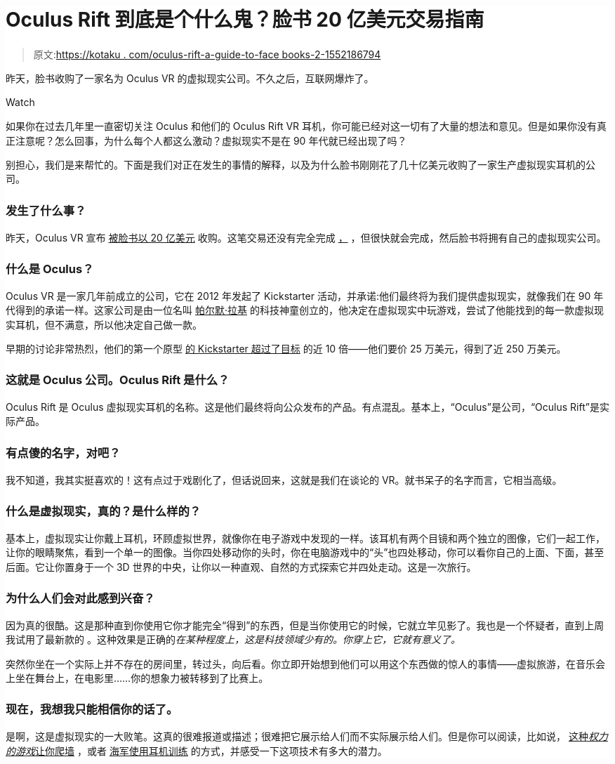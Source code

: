 # Oculus Rift 到底是个什么鬼？脸书 20 亿美元交易指南

> 原文:[https://kotaku . com/oculus-rift-a-guide-to-face books-2-1552186794](https://kotaku.com/what-the-heck-is-oculus-rift-a-guide-to-facebooks-2-1552186794)

昨天，脸书收购了一家名为 Oculus VR 的虚拟现实公司。不久之后，互联网爆炸了。

Watch

如果你在过去几年里一直密切关注 Oculus 和他们的 Oculus Rift VR 耳机，你可能已经对这一切有了大量的想法和意见。但是如果你没有真正注意呢？怎么回事，为什么每个人都这么激动？虚拟现实不是在 90 年代就已经出现了吗？

别担心，我们是来帮忙的。下面是我们对正在发生的事情的解释，以及为什么脸书刚刚花了几十亿美元收购了一家生产虚拟现实耳机的公司。

### 发生了什么事？

昨天，Oculus VR 宣布 [被脸书以 20 亿美元](https://kotaku.com/facebook-buys-oculus-rift-for-2-billion-1551487939) 收购。这笔交易还没有完全完成 [，](http://kotaku.com/the-prophet-of-virtual-reality-1545804458) ，但很快就会完成，然后脸书将拥有自己的虚拟现实公司。

### 什么是 Oculus？

Oculus VR 是一家几年前成立的公司，它在 2012 年发起了 Kickstarter 活动，并承诺:他们最终将为我们提供虚拟现实，就像我们在 90 年代得到的承诺一样。这家公司是由一位名叫 [帕尔默·拉基](http://kotaku.com/the-prophet-of-virtual-reality-1545804458) 的科技神童创立的，他决定在虚拟现实中玩游戏，尝试了他能找到的每一款虚拟现实耳机，但不满意，所以他决定自己做一款。

早期的讨论非常热烈，他们的第一个原型 [的 Kickstarter 超过了目标](https://www.kickstarter.com/projects/1523379957/oculus-rift-step-into-the-game) 的近 10 倍——他们要价 25 万美元，得到了近 250 万美元。

### 这就是 Oculus 公司。Oculus Rift 是什么？

Oculus Rift 是 Oculus 虚拟现实耳机的名称。这是他们最终将向公众发布的产品。有点混乱。基本上，“Oculus”是公司，“Oculus Rift”是实际产品。

### 有点傻的名字，对吧？

我不知道，我其实挺喜欢的！这有点过于戏剧化了，但话说回来，这就是我们在谈论的 VR。就书呆子的名字而言，它相当高级。

### 什么是虚拟现实，真的？是什么样的？

基本上，虚拟现实让你戴上耳机，环顾虚拟世界，就像你在电子游戏中发现的一样。该耳机有两个目镜和两个独立的图像，它们一起工作，让你的眼睛聚焦，看到一个单一的图像。当你四处移动你的头时，你在电脑游戏中的“头”也四处移动，你可以看你自己的上面、下面，甚至后面。它让你置身于一个 3D 世界的中央，让你以一种直观、自然的方式探索它并四处走动。这是一次旅行。

### 为什么人们会对此感到兴奋？

因为真的很酷。这是那种直到你使用它你才能完全“得到”的东西，但是当你使用它的时候，它就立竿见影了。我也是一个怀疑者，直到上周我试用了最新款的 。这种效果是正确的*在某种程度上，这是科技领域少有的。你穿上它，它就有意义了。*

突然你坐在一个实际上并不存在的房间里，转过头，向后看。你立即开始想到他们可以用这个东西做的惊人的事情——虚拟旅游，在音乐会上坐在舞台上，在电影里……你的想象力被转移到了比赛上。

### 现在，我想我只能相信你的话了。

是啊，这是虚拟现实的一大败笔。这真的很难报道或描述；很难把它展示给人们而不实际展示给人们。但是你可以阅读，比如说， [这种*权力的游戏*让你爬墙](http://bit.ly/1mvgxIV) ，或者 [海军使用耳机训练](http://bit.ly/1mvgkpl) 的方式，并感受一下这项技术有多大的潜力。
